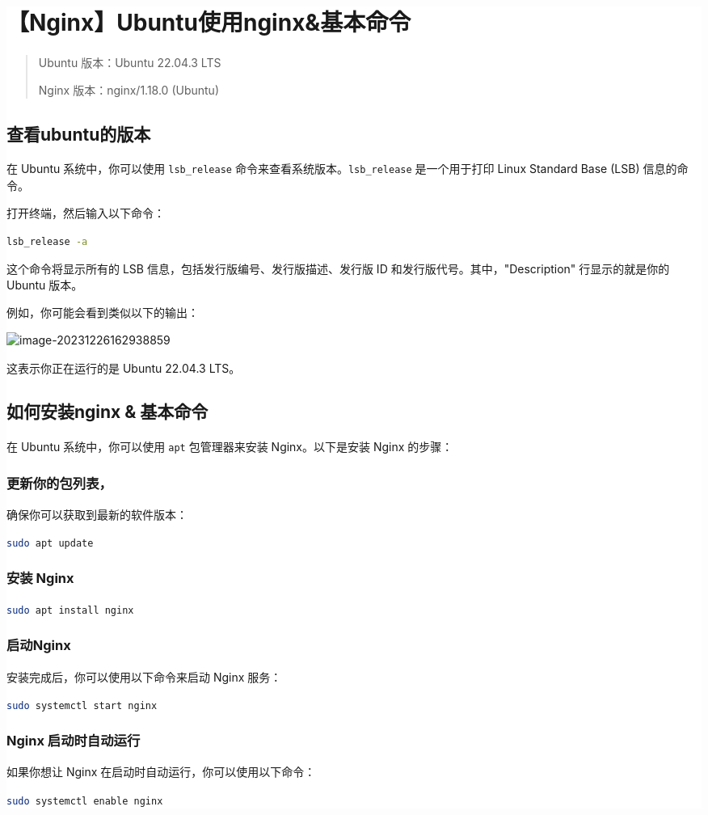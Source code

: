 # 【Nginx】Ubuntu使用nginx&基本命令

> Ubuntu 版本：Ubuntu 22.04.3 LTS
>
> Nginx 版本：nginx/1.18.0 (Ubuntu)

## 查看ubuntu的版本

在 Ubuntu 系统中，你可以使用 `lsb_release` 命令来查看系统版本。`lsb_release` 是一个用于打印 Linux Standard Base (LSB) 信息的命令。

打开终端，然后输入以下命令：

```sh
lsb_release -a
```

这个命令将显示所有的 LSB 信息，包括发行版编号、发行版描述、发行版 ID 和发行版代号。其中，"Description" 行显示的就是你的 Ubuntu 版本。

例如，你可能会看到类似以下的输出：

![image-20231226162938859](https://s2.loli.net/2023/12/26/XcMdnGS5OY7AsjJ.png)

这表示你正在运行的是 Ubuntu 22.04.3 LTS。

## 如何安装nginx & 基本命令

在 Ubuntu 系统中，你可以使用 `apt` 包管理器来安装 Nginx。以下是安装 Nginx 的步骤：

### 更新你的包列表，

确保你可以获取到最新的软件版本：

```sh
sudo apt update
```

### 安装 Nginx

```sh
sudo apt install nginx
```

### 启动Nginx

安装完成后，你可以使用以下命令来启动 Nginx 服务：

```sh
sudo systemctl start nginx
```

### Nginx 启动时自动运行

如果你想让 Nginx 在启动时自动运行，你可以使用以下命令：

```sh
sudo systemctl enable nginx
```
